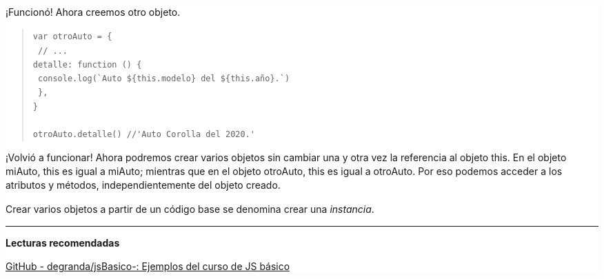 ¡Funcionó! Ahora creemos otro objeto.

>``var otroAuto = {`` <br>
>`` // ...`` <br>
>`` detalle: function () { ``<br>
>`` console.log(`Auto ${this.modelo} del ${this.año}.`)`` <br>
>`` },`` <br>
>``}`` <br>
> <br>
>``otroAuto.detalle() //'Auto Corolla del 2020.'`` <br>

¡Volvió a funcionar! Ahora podremos crear varios objetos sin cambiar una y otra vez la referencia al objeto this. En el objeto miAuto, this es igual a miAuto; mientras que en el objeto otroAuto, this es igual a otroAuto. Por eso podemos acceder a los atributos y métodos, independientemente del objeto creado.

Crear varios objetos a partir de un código base se denomina crear una *instancia*.

----------------------------------------------------------------
**Lecturas recomendadas**

[GitHub - degranda/jsBasico-: Ejemplos del curso de JS básico](https://github.com/degranda/jsBasico)
